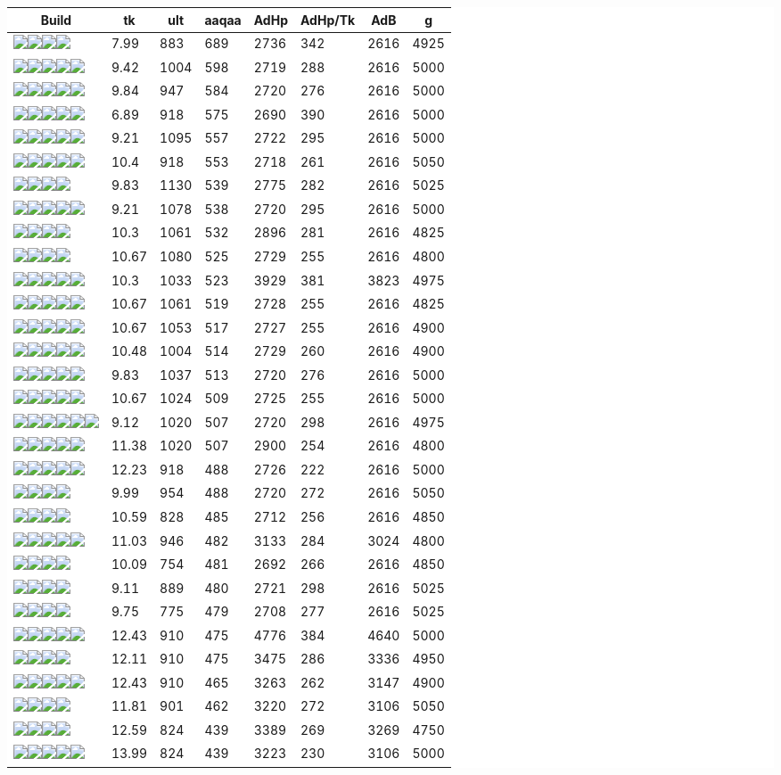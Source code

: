 



Build | tk | ult | aaqaa | AdHp | AdHp/Tk | AdB | g
-|-|-|-|-|-|-|-
![](/item/3153.png)![](/item/1001.png)![](/item/1055.png)![](/item/1037.png)|7.99|883|689|2736|342|2616|4925
![](/item/3095.png)![](/item/1001.png)![](/item/1053.png)![](/item/1055.png)![](/item/1036.png)|9.42|1004|598|2719|288|2616|5000
![](/item/3087.png)![](/item/1001.png)![](/item/1053.png)![](/item/1055.png)![](/item/1036.png)|9.84|947|584|2720|276|2616|5000
![](/item/6672.png)![](/item/1001.png)![](/item/1053.png)![](/item/1055.png)![](/item/1036.png)|6.89|918|575|2690|390|2616|5000
![](/item/3036.png)![](/item/1001.png)![](/item/1053.png)![](/item/1055.png)![](/item/1036.png)|9.21|1095|557|2722|295|2616|5000
![](/item/3094.png)![](/item/1053.png)![](/item/1055.png)![](/item/1036.png)![](/item/1036.png)|10.4|918|553|2718|261|2616|5050
![](/item/3074.png)![](/item/1001.png)![](/item/1055.png)![](/item/1037.png)|9.83|1130|539|2775|282|2616|5025
![](/item/6676.png)![](/item/1001.png)![](/item/1053.png)![](/item/1055.png)![](/item/1036.png)|9.21|1078|538|2720|295|2616|5000
![](/item/3072.png)![](/item/1001.png)![](/item/1055.png)![](/item/1037.png)|10.3|1061|532|2896|281|2616|4825
![](/item/3142.png)![](/item/1053.png)![](/item/1055.png)![](/item/1036.png)|10.67|1080|525|2729|255|2616|4800
![](/item/6673.png)![](/item/1001.png)![](/item/1055.png)![](/item/1037.png)![](/item/1036.png)|10.3|1033|523|3929|381|3823|4975
![](/item/3179.png)![](/item/1001.png)![](/item/1053.png)![](/item/1055.png)![](/item/1037.png)|10.67|1061|519|2728|255|2616|4825
![](/item/3004.png)![](/item/1001.png)![](/item/1053.png)![](/item/1055.png)![](/item/1036.png)|10.67|1053|517|2727|255|2616|4900
![](/item/3508.png)![](/item/1001.png)![](/item/1053.png)![](/item/1055.png)![](/item/1036.png)|10.48|1004|514|2729|260|2616|4900
![](/item/6696.png)![](/item/1001.png)![](/item/1053.png)![](/item/1055.png)![](/item/1036.png)|9.83|1037|513|2720|276|2616|5000
![](/item/6693.png)![](/item/1001.png)![](/item/1053.png)![](/item/1055.png)![](/item/1036.png)|10.67|1024|509|2725|255|2616|5000
![](/item/3006.png)![](/item/1053.png)![](/item/1055.png)![](/item/1038.png)![](/item/1037.png)![](/item/1036.png)|9.12|1020|507|2720|298|2616|4975
![](/item/3156.png)![](/item/1001.png)![](/item/1053.png)![](/item/1055.png)![](/item/1036.png)|11.38|1020|507|2900|254|2616|4800
![](/item/3139.png)![](/item/1001.png)![](/item/1053.png)![](/item/1055.png)![](/item/1036.png)|12.23|918|488|2726|222|2616|5000
![](/item/6695.png)![](/item/1053.png)![](/item/1055.png)![](/item/3006.png)|9.99|954|488|2720|272|2616|5050
![](/item/3091.png)![](/item/1001.png)![](/item/1053.png)![](/item/1055.png)|10.59|828|485|2712|256|2616|4850
![](/item/6609.png)![](/item/1001.png)![](/item/1053.png)![](/item/1055.png)![](/item/1036.png)|11.03|946|482|3133|284|3024|4800
![](/item/3115.png)![](/item/1001.png)![](/item/1053.png)![](/item/1055.png)|10.09|754|481|2692|266|2616|4850
![](/item/3046.png)![](/item/1053.png)![](/item/1055.png)![](/item/1037.png)|9.11|889|480|2721|298|2616|5025
![](/item/3085.png)![](/item/1053.png)![](/item/1055.png)![](/item/1037.png)|9.75|775|479|2708|277|2616|5025
![](/item/3026.png)![](/item/1001.png)![](/item/1053.png)![](/item/1055.png)![](/item/1036.png)|12.43|910|475|4776|384|4640|5000
![](/item/6333.png)![](/item/1001.png)![](/item/1053.png)![](/item/1055.png)|12.11|910|475|3475|286|3336|4950
![](/item/3814.png)![](/item/1001.png)![](/item/1053.png)![](/item/1055.png)![](/item/1036.png)|12.43|910|465|3263|262|3147|4900
![](/item/3161.png)![](/item/1001.png)![](/item/1053.png)![](/item/1055.png)|11.81|901|462|3220|272|3106|5050
![](/item/3071.png)![](/item/1001.png)![](/item/1053.png)![](/item/1055.png)|12.59|824|439|3389|269|3269|4750
![](/item/6035.png)![](/item/1001.png)![](/item/1053.png)![](/item/1055.png)![](/item/1036.png)|13.99|824|439|3223|230|3106|5000
